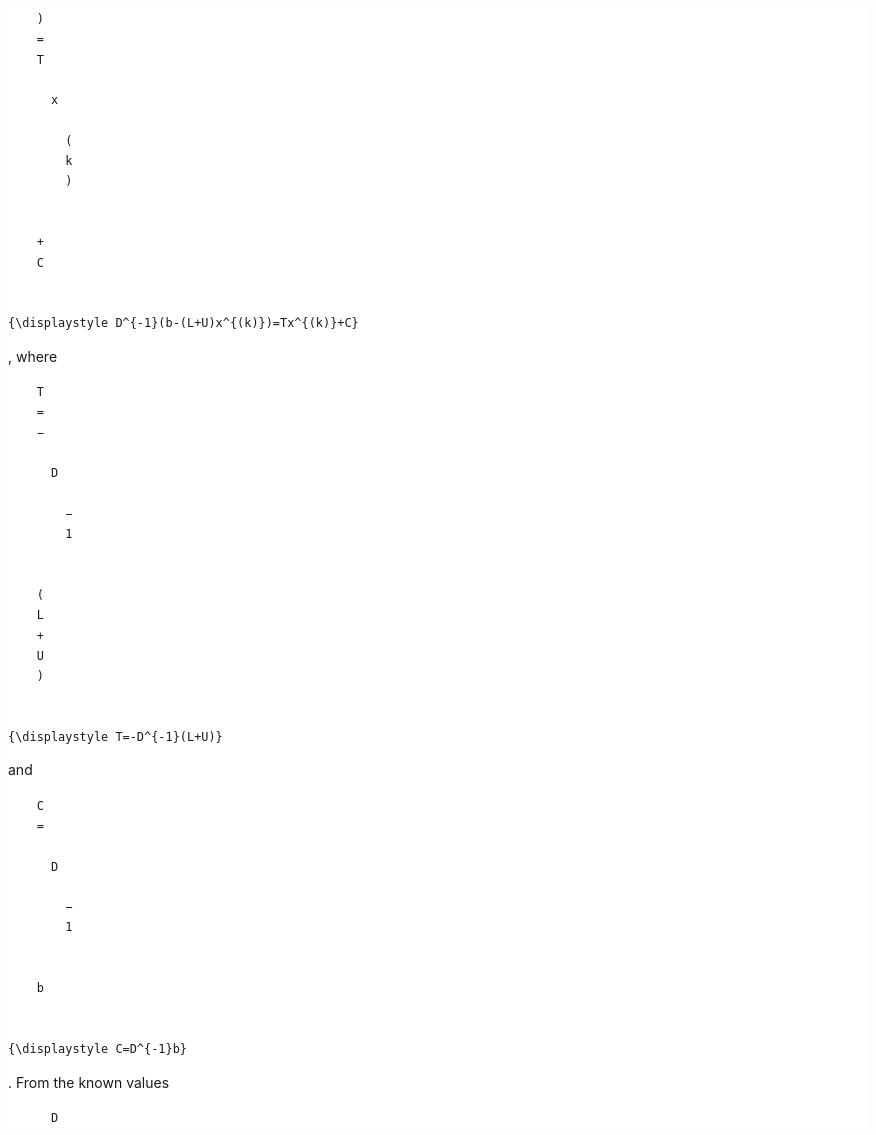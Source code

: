         
        )
        =
        T
        
          x
          
            (
            k
            )
          
        
        +
        C
      
    
    {\displaystyle D^{-1}(b-(L+U)x^{(k)})=Tx^{(k)}+C}
  
, where 
  
    
      
        T
        =
        −
        
          D
          
            −
            1
          
        
        (
        L
        +
        U
        )
      
    
    {\displaystyle T=-D^{-1}(L+U)}
  
 and 
  
    
      
        C
        =
        
          D
          
            −
            1
          
        
        b
      
    
    {\displaystyle C=D^{-1}b}
  
. From the known values

  
    
      
        
          D
          